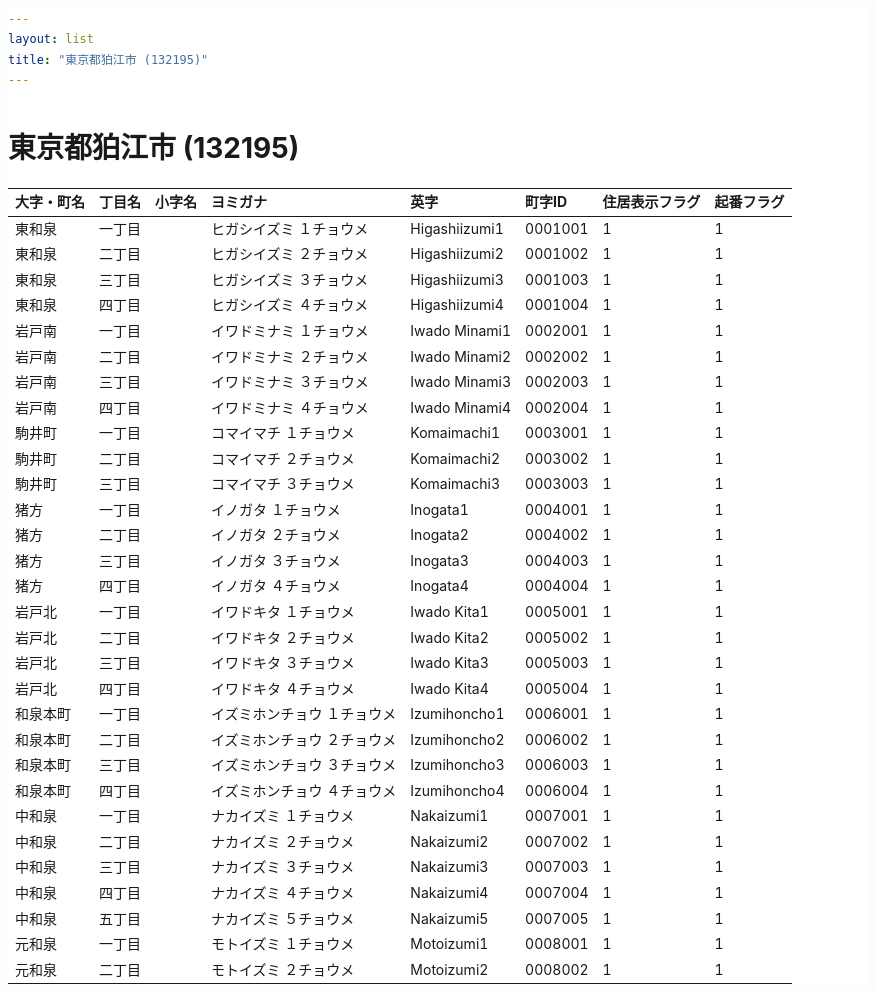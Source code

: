```yaml
---
layout: list
title: "東京都狛江市 (132195)"
---
```


# 東京都狛江市 (132195)

| 大字・町名 | 丁目名 | 小字名 | ヨミガナ | 英字 | 町字ID | 住居表示フラグ | 起番フラグ |
|:---|:---|:---|:---|:---|:---|:---|:---|
| 東和泉 | 一丁目 |  | ヒガシイズミ １チョウメ  | Higashiizumi1 | 0001001 | 1 | 1 |
| 東和泉 | 二丁目 |  | ヒガシイズミ ２チョウメ  | Higashiizumi2 | 0001002 | 1 | 1 |
| 東和泉 | 三丁目 |  | ヒガシイズミ ３チョウメ  | Higashiizumi3 | 0001003 | 1 | 1 |
| 東和泉 | 四丁目 |  | ヒガシイズミ ４チョウメ  | Higashiizumi4 | 0001004 | 1 | 1 |
| 岩戸南 | 一丁目 |  | イワドミナミ １チョウメ  | Iwado Minami1 | 0002001 | 1 | 1 |
| 岩戸南 | 二丁目 |  | イワドミナミ ２チョウメ  | Iwado Minami2 | 0002002 | 1 | 1 |
| 岩戸南 | 三丁目 |  | イワドミナミ ３チョウメ  | Iwado Minami3 | 0002003 | 1 | 1 |
| 岩戸南 | 四丁目 |  | イワドミナミ ４チョウメ  | Iwado Minami4 | 0002004 | 1 | 1 |
| 駒井町 | 一丁目 |  | コマイマチ １チョウメ  | Komaimachi1 | 0003001 | 1 | 1 |
| 駒井町 | 二丁目 |  | コマイマチ ２チョウメ  | Komaimachi2 | 0003002 | 1 | 1 |
| 駒井町 | 三丁目 |  | コマイマチ ３チョウメ  | Komaimachi3 | 0003003 | 1 | 1 |
| 猪方 | 一丁目 |  | イノガタ １チョウメ  | Inogata1 | 0004001 | 1 | 1 |
| 猪方 | 二丁目 |  | イノガタ ２チョウメ  | Inogata2 | 0004002 | 1 | 1 |
| 猪方 | 三丁目 |  | イノガタ ３チョウメ  | Inogata3 | 0004003 | 1 | 1 |
| 猪方 | 四丁目 |  | イノガタ ４チョウメ  | Inogata4 | 0004004 | 1 | 1 |
| 岩戸北 | 一丁目 |  | イワドキタ １チョウメ  | Iwado Kita1 | 0005001 | 1 | 1 |
| 岩戸北 | 二丁目 |  | イワドキタ ２チョウメ  | Iwado Kita2 | 0005002 | 1 | 1 |
| 岩戸北 | 三丁目 |  | イワドキタ ３チョウメ  | Iwado Kita3 | 0005003 | 1 | 1 |
| 岩戸北 | 四丁目 |  | イワドキタ ４チョウメ  | Iwado Kita4 | 0005004 | 1 | 1 |
| 和泉本町 | 一丁目 |  | イズミホンチョウ １チョウメ  | Izumihoncho1 | 0006001 | 1 | 1 |
| 和泉本町 | 二丁目 |  | イズミホンチョウ ２チョウメ  | Izumihoncho2 | 0006002 | 1 | 1 |
| 和泉本町 | 三丁目 |  | イズミホンチョウ ３チョウメ  | Izumihoncho3 | 0006003 | 1 | 1 |
| 和泉本町 | 四丁目 |  | イズミホンチョウ ４チョウメ  | Izumihoncho4 | 0006004 | 1 | 1 |
| 中和泉 | 一丁目 |  | ナカイズミ １チョウメ  | Nakaizumi1 | 0007001 | 1 | 1 |
| 中和泉 | 二丁目 |  | ナカイズミ ２チョウメ  | Nakaizumi2 | 0007002 | 1 | 1 |
| 中和泉 | 三丁目 |  | ナカイズミ ３チョウメ  | Nakaizumi3 | 0007003 | 1 | 1 |
| 中和泉 | 四丁目 |  | ナカイズミ ４チョウメ  | Nakaizumi4 | 0007004 | 1 | 1 |
| 中和泉 | 五丁目 |  | ナカイズミ ５チョウメ  | Nakaizumi5 | 0007005 | 1 | 1 |
| 元和泉 | 一丁目 |  | モトイズミ １チョウメ  | Motoizumi1 | 0008001 | 1 | 1 |
| 元和泉 | 二丁目 |  | モトイズミ ２チョウメ  | Motoizumi2 | 0008002 | 1 | 1 |